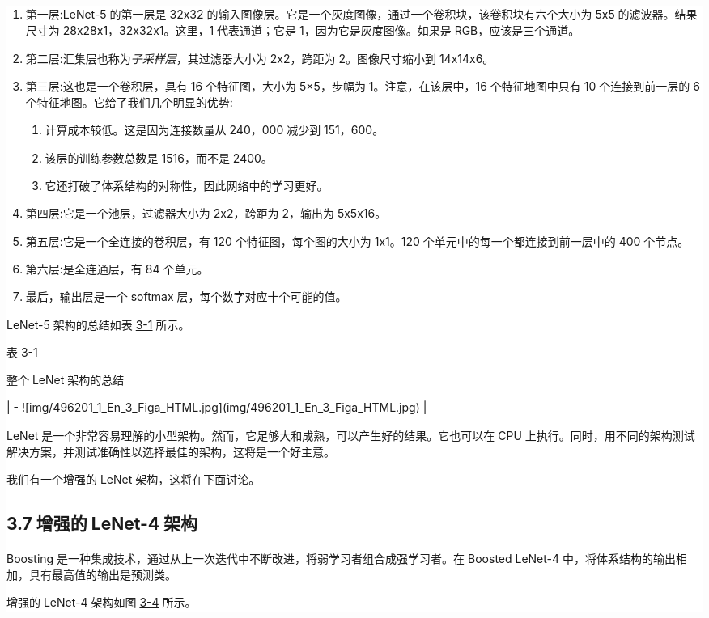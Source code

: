 1.  第一层:LeNet-5 的第一层是 32x32 的输入图像层。它是一个灰度图像，通过一个卷积块，该卷积块有六个大小为 5x5 的滤波器。结果尺寸为 28x28x1，32x32x1。这里，1 代表通道；它是 1，因为它是灰度图像。如果是 RGB，应该是三个通道。

2.  第二层:汇集层也称为*子采样层*，其过滤器大小为 2x2，跨距为 2。图像尺寸缩小到 14x14x6。

3.  第三层:这也是一个卷积层，具有 16 个特征图，大小为 5×5，步幅为 1。注意，在该层中，16 个特征地图中只有 10 个连接到前一层的 6 个特征地图。它给了我们几个明显的优势:
    1.  计算成本较低。这是因为连接数量从 240，000 减少到 151，600。

    2.  该层的训练参数总数是 1516，而不是 2400。

    3.  它还打破了体系结构的对称性，因此网络中的学习更好。

4.  第四层:它是一个池层，过滤器大小为 2x2，跨距为 2，输出为 5x5x16。

5.  第五层:它是一个全连接的卷积层，有 120 个特征图，每个图的大小为 1x1。120 个单元中的每一个都连接到前一层中的 400 个节点。

6.  第六层:是全连通层，有 84 个单元。

7.  最后，输出层是一个 softmax 层，每个数字对应十个可能的值。

LeNet-5 架构的总结如表 [3-1](#Tab1) 所示。

表 3-1

整个 LeNet 架构的总结

<colgroup><col class="tcol1 align-center"> <col class="tcol2 align-center"></colgroup> 
| - ![img/496201_1_En_3_Figa_HTML.jpg](img/496201_1_En_3_Figa_HTML.jpg) |

LeNet 是一个非常容易理解的小型架构。然而，它足够大和成熟，可以产生好的结果。它也可以在 CPU 上执行。同时，用不同的架构测试解决方案，并测试准确性以选择最佳的架构，这将是一个好主意。

我们有一个增强的 LeNet 架构，这将在下面讨论。

## 3.7 增强的 LeNet-4 架构

Boosting 是一种集成技术，通过从上一次迭代中不断改进，将弱学习者组合成强学习者。在 Boosted LeNet-4 中，将体系结构的输出相加，具有最高值的输出是预测类。

增强的 LeNet-4 架构如图 [3-4](#Fig4) 所示。
